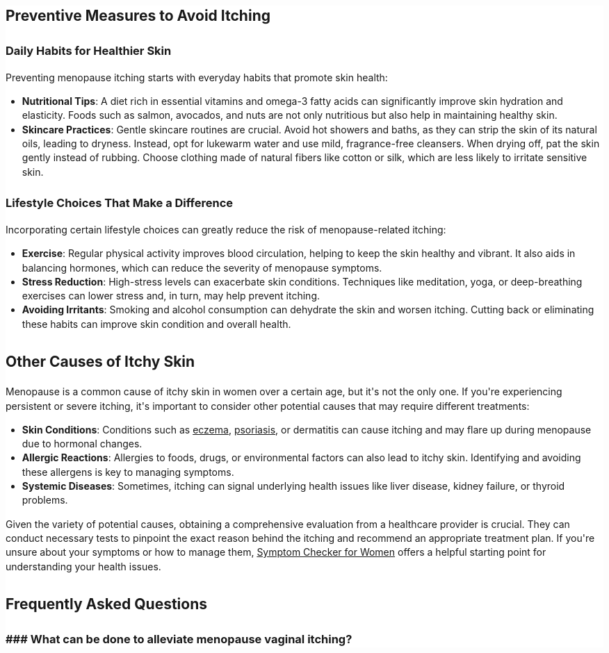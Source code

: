 ## Preventive Measures to Avoid Itching

### Daily Habits for Healthier Skin

Preventing menopause itching starts with everyday habits that promote skin health:

- **Nutritional Tips**: A diet rich in essential vitamins and omega-3 fatty acids can significantly improve skin hydration and elasticity. Foods such as salmon, avocados, and nuts are not only nutritious but also help in maintaining healthy skin.
- **Skincare Practices**: Gentle skincare routines are crucial. Avoid hot showers and baths, as they can strip the skin of its natural oils, leading to dryness. Instead, opt for lukewarm water and use mild, fragrance-free cleansers. When drying off, pat the skin gently instead of rubbing. Choose clothing made of natural fibers like cotton or silk, which are less likely to irritate sensitive skin.

### Lifestyle Choices That Make a Difference

Incorporating certain lifestyle choices can greatly reduce the risk of menopause-related itching:

- **Exercise**: Regular physical activity improves blood circulation, helping to keep the skin healthy and vibrant. It also aids in balancing hormones, which can reduce the severity of menopause symptoms.
- **Stress Reduction**: High-stress levels can exacerbate skin conditions. Techniques like meditation, yoga, or deep-breathing exercises can lower stress and, in turn, may help prevent itching.
- **Avoiding Irritants**: Smoking and alcohol consumption can dehydrate the skin and worsen itching. Cutting back or eliminating these habits can improve skin condition and overall health.

## Other Causes of Itchy Skin

Menopause is a common cause of itchy skin in women over a certain age, but it's not the only one. If you're experiencing persistent or severe itching, it's important to consider other potential causes that may require different treatments:

- **Skin Conditions**: Conditions such as [eczema](https://docus.ai/symptoms-guide/eczema), [psoriasis](https://docus.ai/symptoms-guide/psoriasis-on-feet), or dermatitis can cause itching and may flare up during menopause due to hormonal changes.
- **Allergic Reactions**: Allergies to foods, drugs, or environmental factors can also lead to itchy skin. Identifying and avoiding these allergens is key to managing symptoms.
- **Systemic Diseases**: Sometimes, itching can signal underlying health issues like liver disease, kidney failure, or thyroid problems.

Given the variety of potential causes, obtaining a comprehensive evaluation from a healthcare provider is crucial. They can conduct necessary tests to pinpoint the exact reason behind the itching and recommend an appropriate treatment plan. If you're unsure about your symptoms or how to manage them, [Symptom Checker for Women](https://docus.ai/symptom-checker/symptom-checker-for-women) offers a helpful starting point for understanding your health issues.

## Frequently Asked Questions

### \#\#\# What can be done to alleviate menopause vaginal itching?
